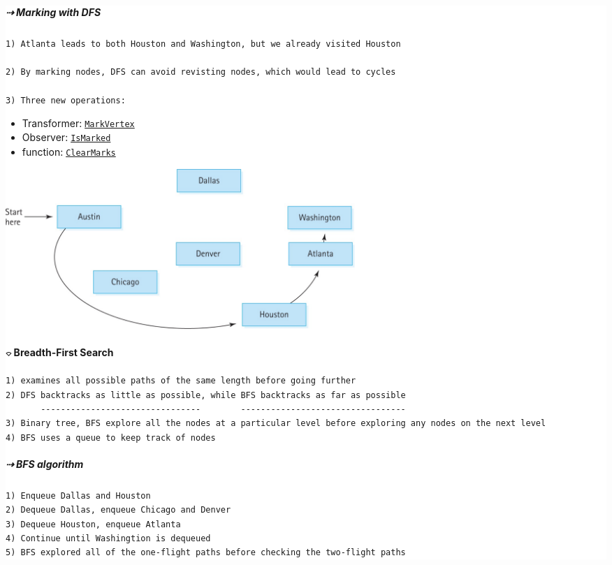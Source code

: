 ##### &#x21e2; Marking with DFS
```
1) Atlanta leads to both Houston and Washington, but we already visited Houston 

2) By marking nodes, DFS can avoid revisting nodes, which would lead to cycles

3) Three new operations:
```
+ Transformer: [`MarkVertex`]() <br>
+ Observer: [`IsMarked`]() <br>
+ function: [`ClearMarks`]() <br>

<img src="./pic/DFSexample3.png" width=500>

#### &#x2314; Breadth-First Search
```
1) examines all possible paths of the same length before going further
2) DFS backtracks as little as possible, while BFS backtracks as far as possible
       --------------------------------        ---------------------------------
3) Binary tree, BFS explore all the nodes at a particular level before exploring any nodes on the next level
4) BFS uses a queue to keep track of nodes
```
##### &#x21e2; BFS algorithm 
```
1) Enqueue Dallas and Houston 
2) Dequeue Dallas, enqueue Chicago and Denver 
3) Dequeue Houston, enqueue Atlanta 
4) Continue until Washingtion is dequeued 
5) BFS explored all of the one-flight paths before checking the two-flight paths
```